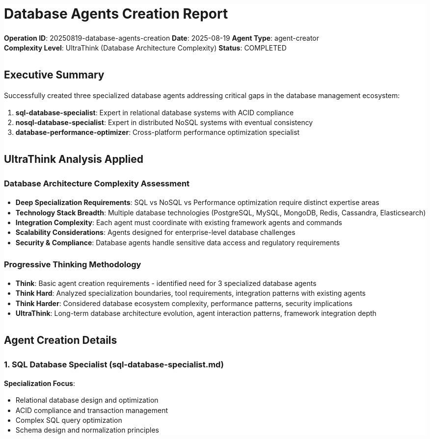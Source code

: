 # Database Agents Creation Report

**Operation ID**: 20250819-database-agents-creation
**Date**: 2025-08-19
**Agent Type**: agent-creator  
**Complexity Level**: UltraThink (Database Architecture Complexity)
**Status**: COMPLETED

## Executive Summary

Successfully created three specialized database agents addressing critical gaps in the database management ecosystem:

1. **sql-database-specialist**: Expert in relational database systems with ACID compliance
2. **nosql-database-specialist**: Expert in distributed NoSQL systems with eventual consistency  
3. **database-performance-optimizer**: Cross-platform performance optimization specialist

## UltraThink Analysis Applied

### Database Architecture Complexity Assessment
- **Deep Specialization Requirements**: SQL vs NoSQL vs Performance optimization require distinct expertise areas
- **Technology Stack Breadth**: Multiple database technologies (PostgreSQL, MySQL, MongoDB, Redis, Cassandra, Elasticsearch)
- **Integration Complexity**: Each agent must coordinate with existing framework agents and commands
- **Scalability Considerations**: Agents designed for enterprise-level database challenges
- **Security & Compliance**: Database agents handle sensitive data access and regulatory requirements

### Progressive Thinking Methodology
- **Think**: Basic agent creation requirements - identified need for 3 specialized database agents
- **Think Hard**: Analyzed specialization boundaries, tool requirements, integration patterns with existing agents
- **Think Harder**: Considered database ecosystem complexity, performance patterns, security implications
- **UltraThink**: Long-term database architecture evolution, agent interaction patterns, framework integration depth

## Agent Creation Details

### 1. SQL Database Specialist (sql-database-specialist.md)

**Specialization Focus**:
- Relational database design and optimization
- ACID compliance and transaction management
- Complex SQL query optimization
- Schema design and normalization principles
